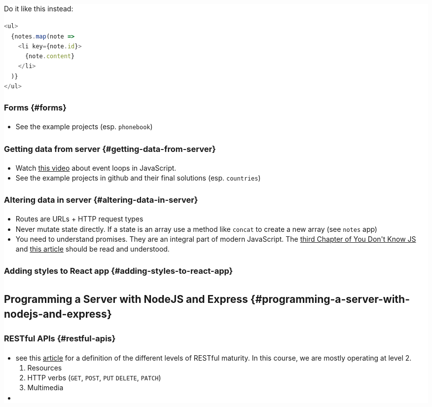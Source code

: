 Do it like this instead:

```javascript
<ul>
  {notes.map(note =>
    <li key={note.id}>
      {note.content}
    </li>
  )}
</ul>
```


### Forms {#forms}

-   See the example projects (esp. `phonebook`)


### Getting data from server {#getting-data-from-server}

-   Watch [this video](https://www.youtube.com/watch?v=8aGhZQkoFbQ) about event loops in JavaScript.
-   See the example projects in github and their final solutions (esp. `countries`)


### Altering data in server {#altering-data-in-server}

-   Routes are URLs + HTTP request types
-   Never mutate state directly. If a state is an array use a method like `concat`
    to create a new array (see `notes` app)
-   You need to understand promises. They are an integral part of modern
    JavaScript. The [third Chapter of You Don't Know JS](https://github.com/getify/You-Dont-Know-JS/blob/1st-ed/async%20%26%20performance/ch3.md) and [this article](https://javascript.info/promise-chaining) should be
    read and understood.


### Adding styles to React app {#adding-styles-to-react-app}


## Programming a Server with NodeJS and Express {#programming-a-server-with-nodejs-and-express}


### RESTful APIs {#restful-apis}

-   see this [article](https://martinfowler.com/articles/richardsonMaturityModel.html#level1) for a definition of the different levels of RESTful maturity.
    In this course, we are mostly operating at level 2.
    1.  Resources
    2.  HTTP verbs (`GET`, `POST`, `PUT` `DELETE`, `PATCH`)
    3.  Multimedia
-
